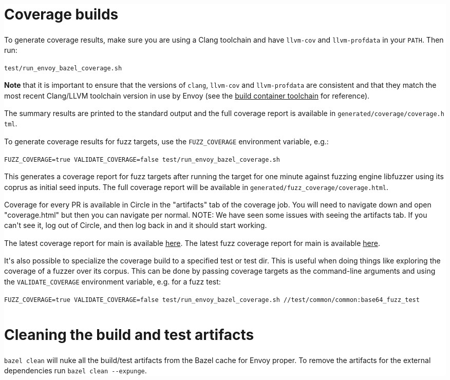 # Coverage builds

To generate coverage results, make sure you are using a Clang toolchain and have `llvm-cov` and
`llvm-profdata` in your `PATH`. Then run:

```
test/run_envoy_bazel_coverage.sh
```

**Note** that it is important to ensure that the versions of `clang`, `llvm-cov` and `llvm-profdata`
are consistent and that they match the most recent Clang/LLVM toolchain version in use by Envoy (see
the [build container
toolchain](https://github.com/envoyproxy/envoy-build-tools/blob/main/build_container/build_container_ubuntu.sh) for reference).

The summary results are printed to the standard output and the full coverage
report is available in `generated/coverage/coverage.html`.

To generate coverage results for fuzz targets, use the `FUZZ_COVERAGE` environment variable, e.g.:
```
FUZZ_COVERAGE=true VALIDATE_COVERAGE=false test/run_envoy_bazel_coverage.sh
```
This generates a coverage report for fuzz targets after running the target for one minute against fuzzing engine libfuzzer using its coprus as initial seed inputs. The full coverage report will be available in `generated/fuzz_coverage/coverage.html`.

Coverage for every PR is available in Circle in the "artifacts" tab of the coverage job. You will
need to navigate down and open "coverage.html" but then you can navigate per normal. NOTE: We
have seen some issues with seeing the artifacts tab. If you can't see it, log out of Circle, and
then log back in and it should start working.

The latest coverage report for main is available
[here](https://storage.googleapis.com/envoy-postsubmit/main/coverage/index.html). The latest fuzz coverage report for main is available [here](https://storage.googleapis.com/envoy-postsubmit/main/fuzz_coverage/index.html).

It's also possible to specialize the coverage build to a specified test or test dir. This is useful
when doing things like exploring the coverage of a fuzzer over its corpus. This can be done by
passing coverage targets as the command-line arguments and using the `VALIDATE_COVERAGE` environment
variable, e.g. for a fuzz test:

```
FUZZ_COVERAGE=true VALIDATE_COVERAGE=false test/run_envoy_bazel_coverage.sh //test/common/common:base64_fuzz_test
```

# Cleaning the build and test artifacts

`bazel clean` will nuke all the build/test artifacts from the Bazel cache for
Envoy proper. To remove the artifacts for the external dependencies run
`bazel clean --expunge`.

